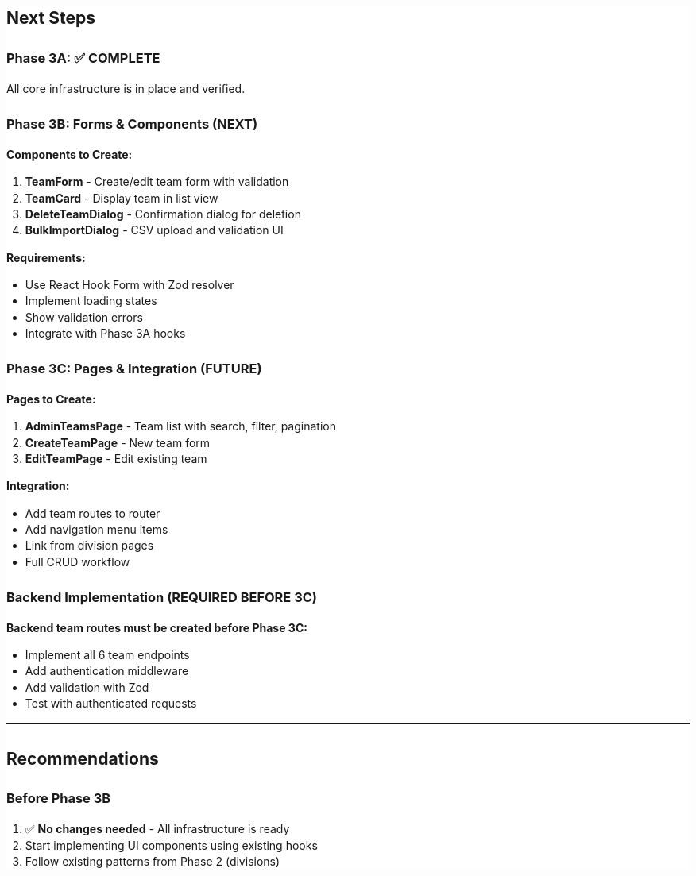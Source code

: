 
## Next Steps

### Phase 3A: ✅ COMPLETE

All core infrastructure is in place and verified.

### Phase 3B: Forms & Components (NEXT)

**Components to Create:**
1. **TeamForm** - Create/edit team form with validation
2. **TeamCard** - Display team in list view
3. **DeleteTeamDialog** - Confirmation dialog for deletion
4. **BulkImportDialog** - CSV upload and validation UI

**Requirements:**
- Use React Hook Form with Zod resolver
- Implement loading states
- Show validation errors
- Integrate with Phase 3A hooks

### Phase 3C: Pages & Integration (FUTURE)

**Pages to Create:**
1. **AdminTeamsPage** - Team list with search, filter, pagination
2. **CreateTeamPage** - New team form
3. **EditTeamPage** - Edit existing team

**Integration:**
- Add team routes to router
- Add navigation menu items
- Link from division pages
- Full CRUD workflow

### Backend Implementation (REQUIRED BEFORE 3C)

**Backend team routes must be created before Phase 3C:**
- Implement all 6 team endpoints
- Add authentication middleware
- Add validation with Zod
- Test with authenticated requests

---

## Recommendations

### Before Phase 3B

1. ✅ **No changes needed** - All infrastructure is ready
2. Start implementing UI components using existing hooks
3. Follow existing patterns from Phase 2 (divisions)
